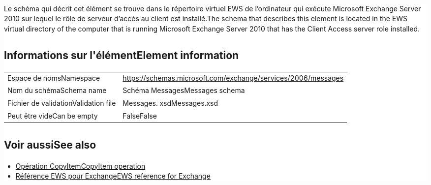 <span data-ttu-id="e16f2-163">Le schéma qui décrit cet élément se trouve dans le répertoire virtuel EWS de l’ordinateur qui exécute Microsoft Exchange Server 2010 sur lequel le rôle de serveur d’accès au client est installé.</span><span class="sxs-lookup"><span data-stu-id="e16f2-163">The schema that describes this element is located in the EWS virtual directory of the computer that is running Microsoft Exchange Server 2010 that has the Client Access server role installed.</span></span>
  
## <a name="element-information"></a><span data-ttu-id="e16f2-164">Informations sur l'élément</span><span class="sxs-lookup"><span data-stu-id="e16f2-164">Element information</span></span>

|||
|:-----|:-----|
|<span data-ttu-id="e16f2-165">Espace de noms</span><span class="sxs-lookup"><span data-stu-id="e16f2-165">Namespace</span></span>  <br/> |https://schemas.microsoft.com/exchange/services/2006/messages  <br/> |
|<span data-ttu-id="e16f2-166">Nom du schéma</span><span class="sxs-lookup"><span data-stu-id="e16f2-166">Schema name</span></span>  <br/> |<span data-ttu-id="e16f2-167">Schéma Messages</span><span class="sxs-lookup"><span data-stu-id="e16f2-167">Messages schema</span></span>  <br/> |
|<span data-ttu-id="e16f2-168">Fichier de validation</span><span class="sxs-lookup"><span data-stu-id="e16f2-168">Validation file</span></span>  <br/> |<span data-ttu-id="e16f2-169">Messages. xsd</span><span class="sxs-lookup"><span data-stu-id="e16f2-169">Messages.xsd</span></span>  <br/> |
|<span data-ttu-id="e16f2-170">Peut être vide</span><span class="sxs-lookup"><span data-stu-id="e16f2-170">Can be empty</span></span>  <br/> |<span data-ttu-id="e16f2-171">False</span><span class="sxs-lookup"><span data-stu-id="e16f2-171">False</span></span>  <br/> |
   
## <a name="see-also"></a><span data-ttu-id="e16f2-172">Voir aussi</span><span class="sxs-lookup"><span data-stu-id="e16f2-172">See also</span></span>

- [<span data-ttu-id="e16f2-173">Opération CopyItem</span><span class="sxs-lookup"><span data-stu-id="e16f2-173">CopyItem operation</span></span>](copyitem-operation.md)
- [<span data-ttu-id="e16f2-174">Référence EWS pour Exchange</span><span class="sxs-lookup"><span data-stu-id="e16f2-174">EWS reference for Exchange</span></span>](ews-reference-for-exchange.md)

